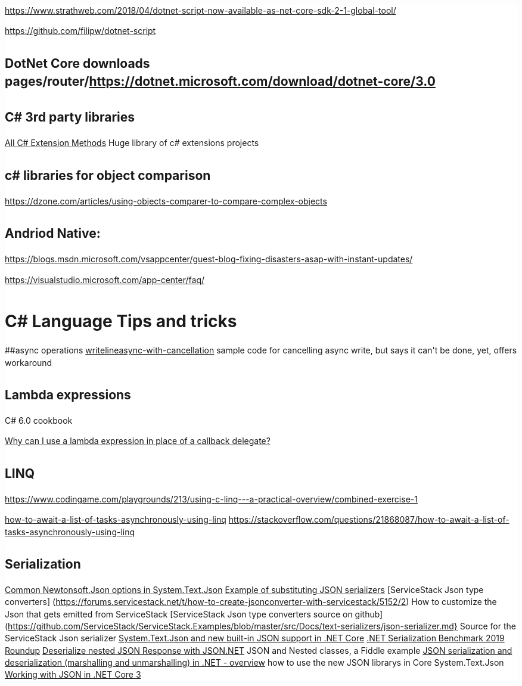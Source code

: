 https://www.strathweb.com/2018/04/dotnet-script-now-available-as-net-core-sdk-2-1-global-tool/

https://github.com/filipw/dotnet-script

## DotNet Core downloads pages/router/https://dotnet.microsoft.com/download/dotnet-core/3.0

## C# 3rd party libraries
[All C# Extension Methods](https://www.extensionmethod.net/csharp) Huge library of c# extensions projects

## c# libraries for object comparison

https://dzone.com/articles/using-objects-comparer-to-compare-complex-objects

## Andriod Native: 
https://blogs.msdn.microsoft.com/vsappcenter/guest-blog-fixing-disasters-asap-with-instant-updates/

https://visualstudio.microsoft.com/app-center/faq/

# C\# Language Tips and tricks

##async operations
[writelineasync-with-cancellation](https://stackoverflow.com/questions/35395275/writelineasync-with-cancellation) sample code for cancelling async write, but says it can't be done, yet, offers workaround

## Lambda expressions
C# 6.0 cookbook

[Why can I use a lambda expression in place of a callback delegate?](https://stackoverflow.com/questions/4487454/why-can-i-use-a-lambda-expression-in-place-of-a-callback-delegate)

## LINQ
https://www.codingame.com/playgrounds/213/using-c-linq---a-practical-overview/combined-exercise-1

[how-to-await-a-list-of-tasks-asynchronously-using-linq](https://stackoverflow.com/questions/21868087/how-to-await-a-list-of-tasks-asynchronously-using-linq) https://stackoverflow.com/questions/21868087/how-to-await-a-list-of-tasks-asynchronously-using-linq

## Serialization
[Common Newtonsoft.Json options in System.Text.Json](https://makolyte.com/common-newtonsoft-json-options-in-system-text-json/)
[Example of substituting JSON serializers](https://github.com/kiyote/RiftDrive/blob/master/src/RiftDrive.Client.Service/ExtensionMethods.cs)
[ServiceStack Json type converters] (https://forums.servicestack.net/t/how-to-create-jsonconverter-with-servicestack/5152/2) How to customize the Json that gets emitted from ServiceStack
[ServiceStack Json type converters source on github](https://github.com/ServiceStack/ServiceStack.Examples/blob/master/src/Docs/text-serializers/json-serializer.md} Source for the ServiceStack Json serializer
[System.Text.Json and new built-in JSON support in .NET Core](https://www.hanselman.com/blog/SystemTextJsonAndNewBuiltinJSONSupportInNETCore.aspx)
[.NET Serialization Benchmark 2019 Roundup](https://aloiskraus.wordpress.com/2019/09/29/net-serialization-benchmark-2019-roundup/)
[Deserialize nested JSON Response with JSON.NET](https://dotnetfiddle.net/dpzXc3) JSON and Nested classes, a Fiddle example
[JSON serialization and deserialization (marshalling and unmarshalling) in .NET - overview](https://docs.microsoft.com/en-us/dotnet/standard/serialization/system-text-json-overview) how to use the new JSON librarys in Core System.Text.Json
[Working with JSON in .NET Core 3](https://codeburst.io/working-with-json-in-net-core-3-2fd1236126c1)
